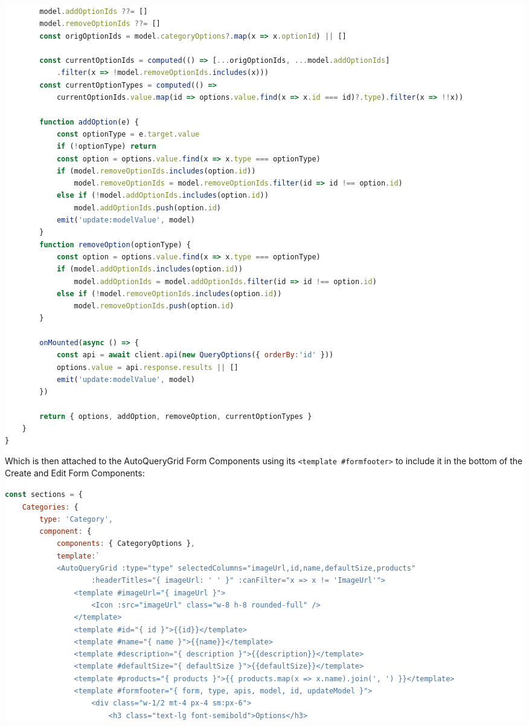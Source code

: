 ```js
        model.addOptionIds ??= []
        model.removeOptionIds ??= []
        const origOptionIds = model.categoryOptions?.map(x => x.optionId) || []

        const currentOptionIds = computed(() => [...origOptionIds, ...model.addOptionIds]
            .filter(x => !model.removeOptionIds.includes(x)))
        const currentOptionTypes = computed(() =>
            currentOptionIds.value.map(id => options.value.find(x => x.id === id)?.type).filter(x => !!x))

        function addOption(e) {
            const optionType = e.target.value
            if (!optionType) return
            const option = options.value.find(x => x.type === optionType)
            if (model.removeOptionIds.includes(option.id))
                model.removeOptionIds = model.removeOptionIds.filter(id => id !== option.id)
            else if (!model.addOptionIds.includes(option.id))
                model.addOptionIds.push(option.id)
            emit('update:modelValue', model)
        }
        function removeOption(optionType) {
            const option = options.value.find(x => x.type === optionType)
            if (model.addOptionIds.includes(option.id))
                model.addOptionIds = model.addOptionIds.filter(id => id !== option.id)
            else if (!model.removeOptionIds.includes(option.id))
                model.removeOptionIds.push(option.id)
        }

        onMounted(async () => {
            const api = await client.api(new QueryOptions({ orderBy:'id' }))
            options.value = api.response.results || []
            emit('update:modelValue', model)
        })

        return { options, addOption, removeOption, currentOptionTypes }
    }
}
```

Which is then attached to the AutoQueryGrid Form Components using its `<template #formfooter>` to include it in the
bottom of the Create and Edit Form Components:

```js
const sections = {
    Categories: {
        type: 'Category',
        component: {
            components: { CategoryOptions },
            template:`
            <AutoQueryGrid :type="type" selectedColumns="imageUrl,id,name,defaultSize,products"
                    :headerTitles="{ imageUrl: ' ' }" :canFilter="x => x != 'ImageUrl'">
                <template #imageUrl="{ imageUrl }">
                    <Icon :src="imageUrl" class="w-8 h-8 rounded-full" />
                </template>
                <template #id="{ id }">{{id}}</template>
                <template #name="{ name }">{{name}}</template>
                <template #description="{ description }">{{description}}</template>
                <template #defaultSize="{ defaultSize }">{{defaultSize}}</template>
                <template #products="{ products }">{{ products.map(x => x.name).join(', ') }}</template>
                <template #formfooter="{ form, type, apis, model, id, updateModel }">
                    <div class="w-1/2 mt-4 px-4 sm:px-6">
                        <h3 class="text-lg font-semibold">Options</h3>
```